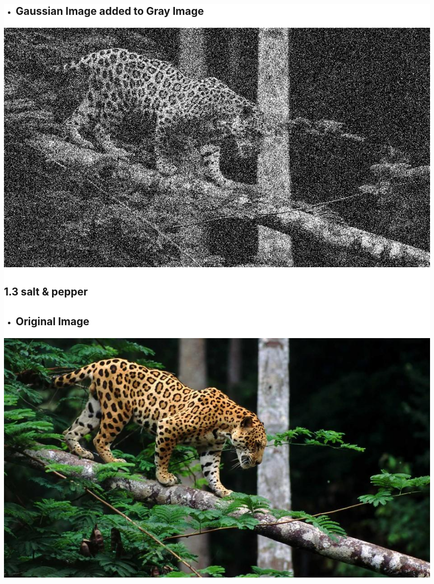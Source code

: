- ## Gaussian Image added to Gray Image

![Image](Gaussian_Gray.jpg)

## 1.3 salt & pepper

- ## Original Image

![Image](jaguar.jpg)
